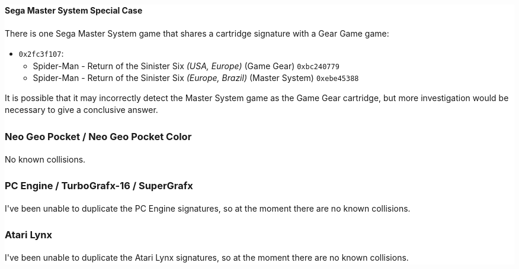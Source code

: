 #### Sega Master System Special Case

There is one Sega Master System game that shares a cartridge signature with a Gear Game game:

* `0x2fc3f107`:
    * Spider-Man - Return of the Sinister Six _(USA, Europe)_ (Game Gear) `0xbc240779`
    * Spider-Man - Return of the Sinister Six _(Europe, Brazil)_ (Master System) `0xebe45388`

It is possible that it may incorrectly detect the Master System game as the Game Gear cartridge, but more investigation
would be necessary to give a conclusive answer.

### Neo Geo Pocket / Neo Geo Pocket Color

No known collisions.

### PC Engine / TurboGrafx-16 / SuperGrafx

I've been unable to duplicate the PC Engine signatures, so at the moment there are no known collisions.

### Atari Lynx

I've been unable to duplicate the Atari Lynx signatures, so at the moment there are no known collisions.
